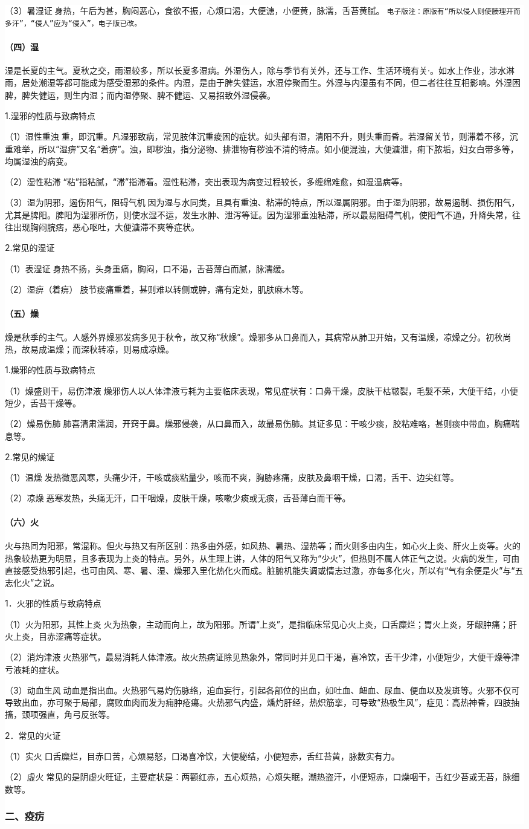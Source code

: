 （3）暑湿证  身热，午后为甚，胸闷恶心，食欲不振，心烦口渴，大便溏，小便黄，脉濡，舌苔黄腻。
`电子版注：原版有“所以侵人则使腠理开而多汗”，“侵人”应为“侵入”，电子版已改。`

#### （四）湿

湿是长夏的主气。夏秋之交，雨湿较多，所以长夏多湿病。外湿伤人，除与季节有关外，还与工作、生活环境有关·。如水上作业，涉水淋雨，居处潮湿等都可能成为感受湿邪的条件。内湿，是由于脾失健运，水湿停聚而生。外湿与内湿虽有不同，但二者往往互相影响。外湿困脾，脾失健运，则生内湿；而内湿停聚、脾不健运、又易招致外湿侵袭。

1.湿邪的性质与致病特点

（1）湿性重浊  重，即沉重。凡湿邪致病，常见肢体沉重痠困的症状。如头部有湿，清阳不升，则头重而昏。若湿留关节，则滞着不移，沉重难举，所以“湿痹”又名“着痹”。浊，即秽浊，指分泌物、排泄物有秽浊不清的特点。如小便混浊，大便溏泄，痢下脓垢，妇女白带多等，均属湿浊的病变。

（2）湿性粘滞  “粘”指粘腻，“滞”指滞着。湿性粘滞，突出表现为病变过程较长，多缠绵难愈，如湿温病等。

（3）湿为阴邪，遏伤阳气，阻碍气机  因为湿与水同类，且具有重浊、粘滞的特点，所以湿属阴邪。由于湿为阴邪，故易遏制、损伤阳气，尤其是脾阳。脾阳为湿邪所伤，则使水湿不运，发生水肿、泄泻等证。因为湿邪重浊粘滞，所以最易阻碍气机，使阳气不通，升降失常，往往出现胸闷脘痞，恶心呕吐，大便溏滞不爽等症状。

2.常见的湿证

（1）表湿证  身热不扬，头身重痛，胸闷，口不渴，舌苔薄白而腻，脉濡缓。

（2）湿痹（着痹）  肢节痠痛重着，甚则难以转侧或肿，痛有定处，肌肤麻木等。

#### （五）燥

燥是秋季的主气。人感外界燥邪发病多见于秋令，故又称“秋燥”。燥邪多从口鼻而入，其病常从肺卫开始，又有温燥，凉燥之分。初秋尚热，故易成温燥；而深秋转凉，则易成凉燥。

1.燥邪的性质与致病特点

（1）燥盛则干，易伤津液  燥邪伤人以人体津液亏耗为主要临床表现，常见症状有：口鼻干燥，皮肤干枯皲裂，毛髮不荣，大便干结，小便短少，舌苔干燥等。

（2）燥易伤肺  肺喜清肃濡润，开窍于鼻。燥邪侵袭，从口鼻而入，故最易伤肺。其证多见：干咳少痰，胶粘难咯，甚则痰中带血，胸痛喘息等。

2.常见的燥证

（1）温燥  发热微恶风寒，头痛少汗，干咳或痰粘量少，咳而不爽，胸胁疼痛，皮肤及鼻咽干燥，口渴，舌干、边尖红等。

（2）凉燥  恶寒发热，头痛无汗，口干咽燥，皮肤干燥，咳嗽少痰或无痰，舌苔薄白而干等。

#### （六）火

火与热同为阳邪，常混称。但火与热又有所区别：热多由外感，如风热、暑热、湿热等；而火则多由内生，如心火上炎、肝火上炎等。火的热象较热更为明显，且多表现为上炎的特点。另外，从生理上讲，人体的阳气又称为“少火”，但热则不属人体正气之说。火病的发生，可由直接感受热邪引起，也可由风、寒、暑、湿、燥邪入里化热化火而成。脏腑机能失调或情志过激，亦每多化火，所以有“气有余便是火”与“五志化火”之说。

1．火邪的性质与致病特点

（1）火为阳邪，其性上炎  火为热象，主动而向上，故为阳邪。所谓“上炎”，是指临床常见心火上炎，口舌糜烂；胃火上炎，牙龈肿痛；肝火上炎，目赤涩痛等症状。

（2）消灼津液  火热邪气，最易消耗人体津液。故火热病证除见热象外，常同时并见口干渴，喜冷饮，舌干少津，小便短少，大便干燥等津亏液耗的症状。

（3）动血生风  动血是指出血。火热邪气易灼伤脉络，迫血妄行，引起各部位的出血，如吐血、衄血、尿血、便血以及发斑等。火邪不仅可导致出血，亦可聚于局部，腐败血肉而发为痈肿疮瘍。火热邪气内盛，燔灼肝经，热炽筋挛，可导致“热极生风”，症见：高热神昏，四肢抽搐，颈项强直，角弓反张等。

2．常见的火证

（1）实火  口舌糜烂，目赤口苦，心烦易怒，口渴喜冷饮，大便秘结，小便短赤，舌红苔黄，脉数实有力。

（2）虚火  常见的是阴虚火旺证，主要症状是：两颧红赤，五心烦热，心烦失眠，潮热盗汗，小便短赤，口燥咽干，舌红少苔或无苔，脉细数等。

### 二、疫疠
